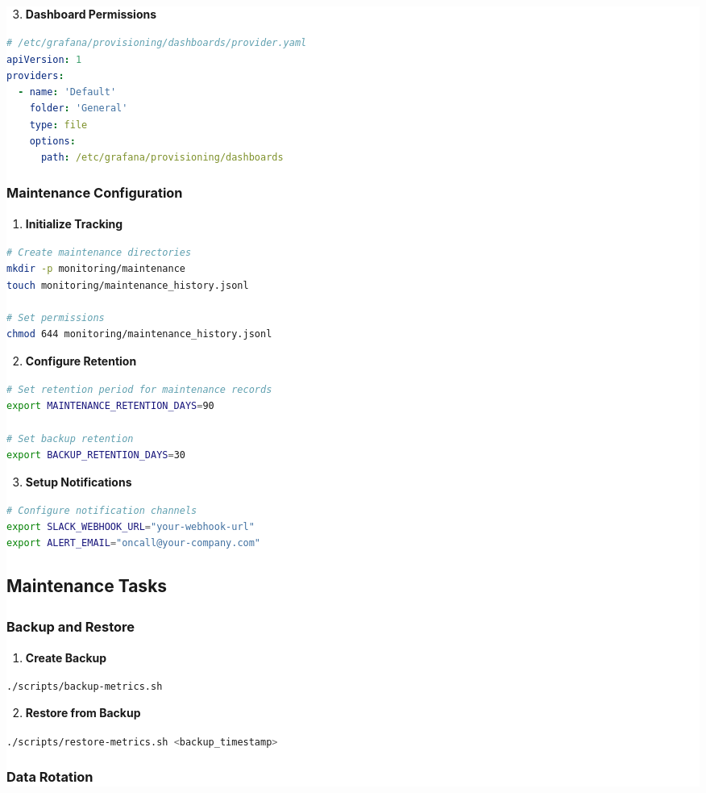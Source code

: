 3. **Dashboard Permissions**
```yaml
# /etc/grafana/provisioning/dashboards/provider.yaml
apiVersion: 1
providers:
  - name: 'Default'
    folder: 'General'
    type: file
    options:
      path: /etc/grafana/provisioning/dashboards
```

### Maintenance Configuration

1. **Initialize Tracking**
```bash
# Create maintenance directories
mkdir -p monitoring/maintenance
touch monitoring/maintenance_history.jsonl

# Set permissions
chmod 644 monitoring/maintenance_history.jsonl
```

2. **Configure Retention**
```bash
# Set retention period for maintenance records
export MAINTENANCE_RETENTION_DAYS=90

# Set backup retention
export BACKUP_RETENTION_DAYS=30
```

3. **Setup Notifications**
```bash
# Configure notification channels
export SLACK_WEBHOOK_URL="your-webhook-url"
export ALERT_EMAIL="oncall@your-company.com"
```

## Maintenance Tasks

### Backup and Restore

1. **Create Backup**
```bash
./scripts/backup-metrics.sh
```

2. **Restore from Backup**
```bash
./scripts/restore-metrics.sh <backup_timestamp>
```

### Data Rotation
